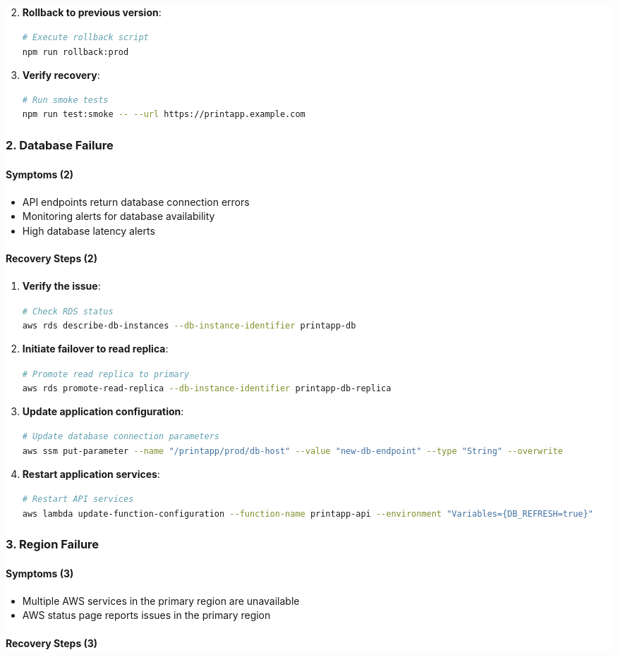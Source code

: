 2. **Rollback to previous version**:
   ```bash
   # Execute rollback script
   npm run rollback:prod
   ```

3. **Verify recovery**:
   ```bash
   # Run smoke tests
   npm run test:smoke -- --url https://printapp.example.com
   ```

### 2. Database Failure

#### Symptoms (2)

- API endpoints return database connection errors
- Monitoring alerts for database availability
- High database latency alerts

#### Recovery Steps (2)

1. **Verify the issue**:
   ```bash
   # Check RDS status
   aws rds describe-db-instances --db-instance-identifier printapp-db
   ```

2. **Initiate failover to read replica**:
   ```bash
   # Promote read replica to primary
   aws rds promote-read-replica --db-instance-identifier printapp-db-replica
   ```

3. **Update application configuration**:
   ```bash
   # Update database connection parameters
   aws ssm put-parameter --name "/printapp/prod/db-host" --value "new-db-endpoint" --type "String" --overwrite
   ```

4. **Restart application services**:
   ```bash
   # Restart API services
   aws lambda update-function-configuration --function-name printapp-api --environment "Variables={DB_REFRESH=true}"
   ```

### 3. Region Failure

#### Symptoms (3)

- Multiple AWS services in the primary region are unavailable
- AWS status page reports issues in the primary region

#### Recovery Steps (3)
